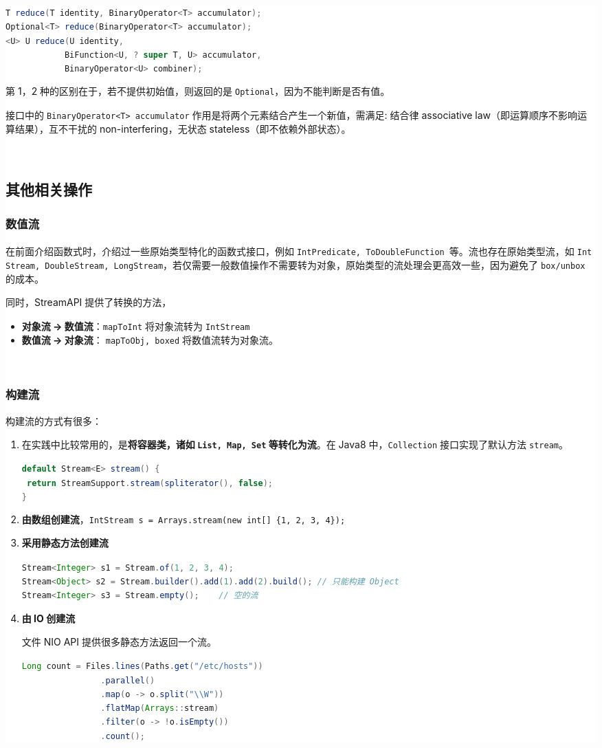 ```java
T reduce(T identity, BinaryOperator<T> accumulator);
Optional<T> reduce(BinaryOperator<T> accumulator);
<U> U reduce(U identity,
			BiFunction<U, ? super T, U> accumulator,
			BinaryOperator<U> combiner);
```

第 1，2 种的区别在于，若不提供初始值，则返回的是 `Optional`，因为不能判断是否有值。

接口中的 `BinaryOperator<T> accumulator` 作用是将两个元素结合产生一个新值，需满足: 结合律 associative law（即运算顺序不影响运算结果），互不干扰的 non-interfering，无状态 stateless（即不依赖外部状态）。

<br/>

## 其他相关操作

### 数值流

在前面介绍函数式时，介绍过一些原始类型特化的函数式接口，例如 `IntPredicate, ToDoubleFunction `等。流也存在原始类型流，如 `IntStream, DoubleStream, LongStream`，若仅需要一般数值操作不需要转为对象，原始类型的流处理会更高效一些，因为避免了 `box/unbox` 的成本。

同时，StreamAPI 提供了转换的方法，

- **对象流 -> 数值流**：`mapToInt` 将对象流转为 `IntStream`
- **数值流 -> 对象流**： `mapToObj, boxed` 将数值流转为对象流。

<br/>

### 构建流

构建流的方式有很多：

1. 在实践中比较常用的，是**将容器类，诸如 `List, Map, Set` 等转化为流**。在  Java8 中，`Collection` 接口实现了默认方法 `stream`。

   ```java
   default Stream<E> stream() {
   	return StreamSupport.stream(spliterator(), false);
   }
   ```

2. **由数组创建流**，`IntStream s = Arrays.stream(new int[] {1, 2, 3, 4});`

3. **采用静态方法创建流**

   ```java
   Stream<Integer> s1 = Stream.of(1, 2, 3, 4);
   Stream<Object> s2 = Stream.builder().add(1).add(2).build(); // 只能构建 Object
   Stream<Integer> s3 = Stream.empty();    // 空的流
   ```

4. **由 IO 创建流**

   文件 NIO API 提供很多静态方法返回一个流。

   ```java
   Long count = Files.lines(Paths.get("/etc/hosts"))
                   .parallel()
                   .map(o -> o.split("\\W"))
                   .flatMap(Arrays::stream)
                   .filter(o -> !o.isEmpty())
                   .count();
   ```
